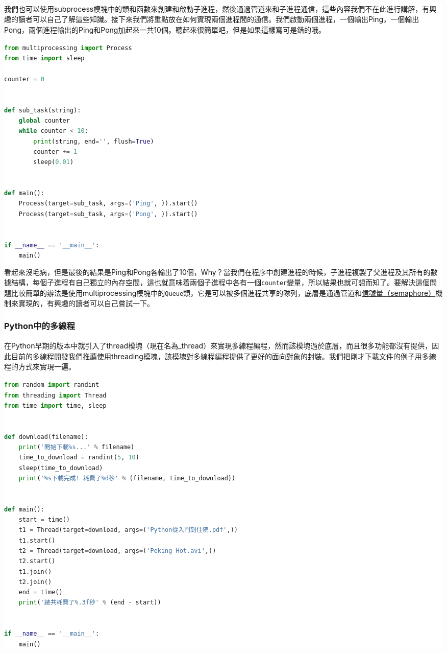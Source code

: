我們也可以使用subprocess模塊中的類和函數來創建和啟動子進程，然後通過管道來和子進程通信，這些內容我們不在此進行講解，有興趣的讀者可以自己了解這些知識。接下來我們將重點放在如何實現兩個進程間的通信。我們啟動兩個進程，一個輸出Ping，一個輸出Pong，兩個進程輸出的Ping和Pong加起來一共10個。聽起來很簡單吧，但是如果這樣寫可是錯的哦。

```Python
from multiprocessing import Process
from time import sleep

counter = 0


def sub_task(string):
    global counter
    while counter < 10:
        print(string, end='', flush=True)
        counter += 1
        sleep(0.01)

        
def main():
    Process(target=sub_task, args=('Ping', )).start()
    Process(target=sub_task, args=('Pong', )).start()


if __name__ == '__main__':
    main()
```

看起來沒毛病，但是最後的結果是Ping和Pong各輸出了10個，Why？當我們在程序中創建進程的時候，子進程複製了父進程及其所有的數據結構，每個子進程有自己獨立的內存空間，這也就意味着兩個子進程中各有一個`counter`變量，所以結果也就可想而知了。要解決這個問題比較簡單的辦法是使用multiprocessing模塊中的`Queue`類，它是可以被多個進程共享的隊列，底層是通過管道和[信號量（semaphore）]()機制來實現的，有興趣的讀者可以自己嘗試一下。


### Python中的多線程

在Python早期的版本中就引入了thread模塊（現在名為_thread）來實現多線程編程，然而該模塊過於底層，而且很多功能都沒有提供，因此目前的多線程開發我們推薦使用threading模塊，該模塊對多線程編程提供了更好的面向對象的封裝。我們把剛才下載文件的例子用多線程的方式來實現一遍。

```Python
from random import randint
from threading import Thread
from time import time, sleep


def download(filename):
    print('開始下載%s...' % filename)
    time_to_download = randint(5, 10)
    sleep(time_to_download)
    print('%s下載完成! 耗費了%d秒' % (filename, time_to_download))


def main():
    start = time()
    t1 = Thread(target=download, args=('Python從入門到住院.pdf',))
    t1.start()
    t2 = Thread(target=download, args=('Peking Hot.avi',))
    t2.start()
    t1.join()
    t2.join()
    end = time()
    print('總共耗費了%.3f秒' % (end - start))


if __name__ == '__main__':
    main()
```

